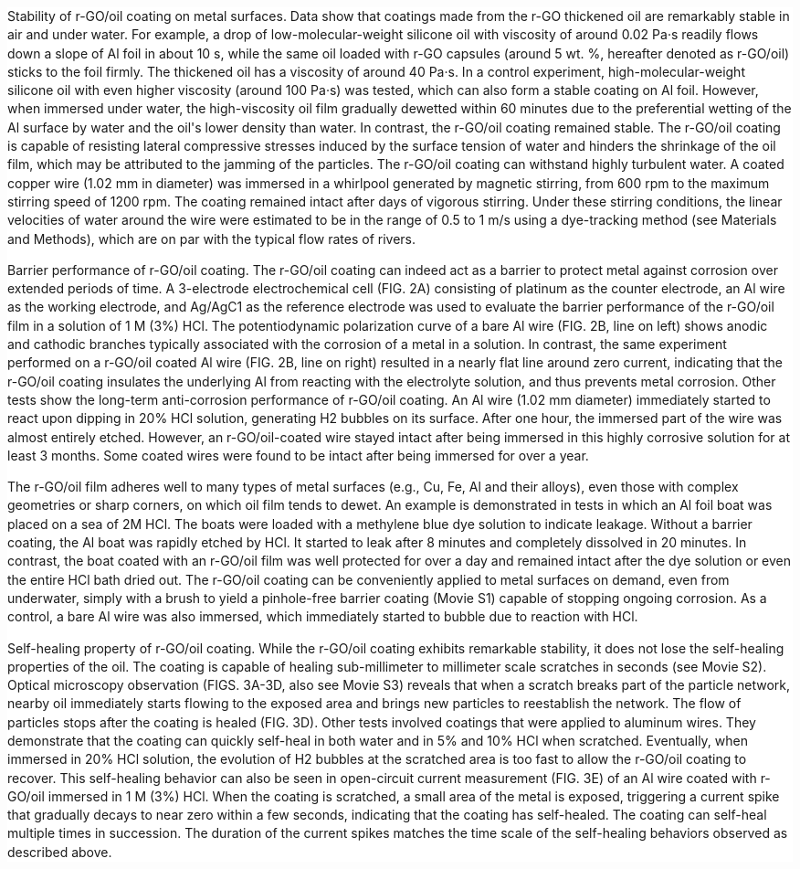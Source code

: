 Stability of r-GO/oil coating on metal surfaces. Data show that coatings made from the r-GO thickened oil are remarkably stable in air and under water. For example, a drop of low-molecular-weight silicone oil with viscosity of around 0.02 Pa·s readily flows down a slope of Al foil in about 10 s, while the same oil loaded with r-GO capsules (around 5 wt. %, hereafter denoted as r-GO/oil) sticks to the foil firmly. The thickened oil has a viscosity of around 40 Pa·s. In a control experiment, high-molecular-weight silicone oil with even higher viscosity (around 100 Pa·s) was tested, which can also form a stable coating on Al foil. However, when immersed under water, the high-viscosity oil film gradually dewetted within 60 minutes due to the preferential wetting of the Al surface by water and the oil's lower density than water. In contrast, the r-GO/oil coating remained stable. The r-GO/oil coating is capable of resisting lateral compressive stresses induced by the surface tension of water and hinders the shrinkage of the oil film, which may be attributed to the jamming of the particles. The r-GO/oil coating can withstand highly turbulent water. A coated copper wire (1.02 mm in diameter) was immersed in a whirlpool generated by magnetic stirring, from 600 rpm to the maximum stirring speed of 1200 rpm. The coating remained intact after days of vigorous stirring. Under these stirring conditions, the linear velocities of water around the wire were estimated to be in the range of 0.5 to 1 m/s using a dye-tracking method (see Materials and Methods), which are on par with the typical flow rates of rivers.

Barrier performance of r-GO/oil coating. The r-GO/oil coating can indeed act as a barrier to protect metal against corrosion over extended periods of time. A 3-electrode electrochemical cell (FIG. 2A) consisting of platinum as the counter electrode, an Al wire as the working electrode, and Ag/AgC1 as the reference electrode was used to evaluate the barrier performance of the r-GO/oil film in a solution of 1 M (3%) HCl. The potentiodynamic polarization curve of a bare Al wire (FIG. 2B, line on left) shows anodic and cathodic branches typically associated with the corrosion of a metal in a solution. In contrast, the same experiment performed on a r-GO/oil coated Al wire (FIG. 2B, line on right) resulted in a nearly flat line around zero current, indicating that the r-GO/oil coating insulates the underlying Al from reacting with the electrolyte solution, and thus prevents metal corrosion. Other tests show the long-term anti-corrosion performance of r-GO/oil coating. An Al wire (1.02 mm diameter) immediately started to react upon dipping in 20% HCl solution, generating H2 bubbles on its surface. After one hour, the immersed part of the wire was almost entirely etched. However, an r-GO/oil-coated wire stayed intact after being immersed in this highly corrosive solution for at least 3 months. Some coated wires were found to be intact after being immersed for over a year.

The r-GO/oil film adheres well to many types of metal surfaces (e.g., Cu, Fe, Al and their alloys), even those with complex geometries or sharp corners, on which oil film tends to dewet. An example is demonstrated in tests in which an Al foil boat was placed on a sea of 2M HCl. The boats were loaded with a methylene blue dye solution to indicate leakage. Without a barrier coating, the Al boat was rapidly etched by HCl. It started to leak after 8 minutes and completely dissolved in 20 minutes. In contrast, the boat coated with an r-GO/oil film was well protected for over a day and remained intact after the dye solution or even the entire HCl bath dried out. The r-GO/oil coating can be conveniently applied to metal surfaces on demand, even from underwater, simply with a brush to yield a pinhole-free barrier coating (Movie S1) capable of stopping ongoing corrosion. As a control, a bare Al wire was also immersed, which immediately started to bubble due to reaction with HCl.

Self-healing property of r-GO/oil coating. While the r-GO/oil coating exhibits remarkable stability, it does not lose the self-healing properties of the oil. The coating is capable of healing sub-millimeter to millimeter scale scratches in seconds (see Movie S2). Optical microscopy observation (FIGS. 3A-3D, also see Movie S3) reveals that when a scratch breaks part of the particle network, nearby oil immediately starts flowing to the exposed area and brings new particles to reestablish the network. The flow of particles stops after the coating is healed (FIG. 3D). Other tests involved coatings that were applied to aluminum wires. They demonstrate that the coating can quickly self-heal in both water and in 5% and 10% HCl when scratched. Eventually, when immersed in 20% HCl solution, the evolution of H2 bubbles at the scratched area is too fast to allow the r-GO/oil coating to recover. This self-healing behavior can also be seen in open-circuit current measurement (FIG. 3E) of an Al wire coated with r-GO/oil immersed in 1 M (3%) HCl. When the coating is scratched, a small area of the metal is exposed, triggering a current spike that gradually decays to near zero within a few seconds, indicating that the coating has self-healed. The coating can self-heal multiple times in succession. The duration of the current spikes matches the time scale of the self-healing behaviors observed as described above.

